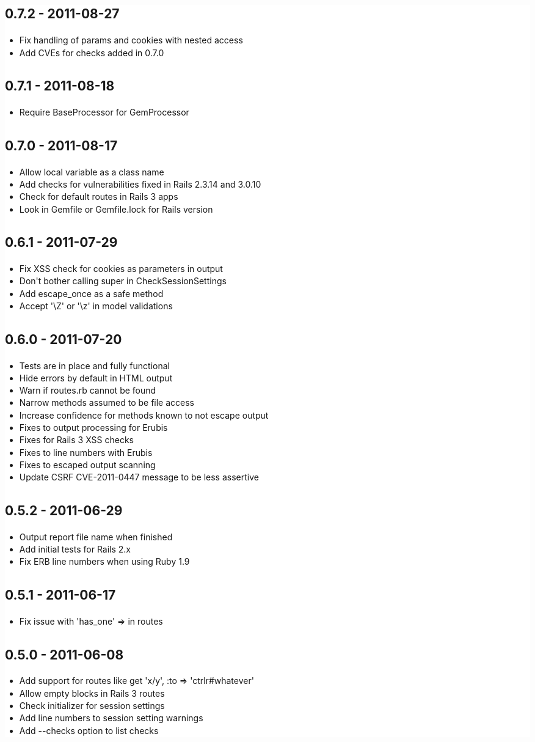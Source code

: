 ## 0.7.2 - 2011-08-27

- Fix handling of params and cookies with nested access
- Add CVEs for checks added in 0.7.0

## 0.7.1 - 2011-08-18

- Require BaseProcessor for GemProcessor

## 0.7.0 - 2011-08-17

- Allow local variable as a class name
- Add checks for vulnerabilities fixed in Rails 2.3.14 and 3.0.10
- Check for default routes in Rails 3 apps
- Look in Gemfile or Gemfile.lock for Rails version

## 0.6.1 - 2011-07-29

- Fix XSS check for cookies as parameters in output
- Don't bother calling super in CheckSessionSettings
- Add escape_once as a safe method
- Accept '\Z' or '\z' in model validations

## 0.6.0 - 2011-07-20

- Tests are in place and fully functional
- Hide errors by default in HTML output
- Warn if routes.rb cannot be found
- Narrow methods assumed to be file access
- Increase confidence for methods known to not escape output
- Fixes to output processing for Erubis
- Fixes for Rails 3 XSS checks
- Fixes to line numbers with Erubis
- Fixes to escaped output scanning
- Update CSRF CVE-2011-0447 message to be less assertive

## 0.5.2 - 2011-06-29

- Output report file name when finished
- Add initial tests for Rails 2.x
- Fix ERB line numbers when using Ruby 1.9

## 0.5.1 - 2011-06-17

- Fix issue with 'has_one' => in routes

## 0.5.0 - 2011-06-08

- Add support for routes like get 'x/y', :to => 'ctrlr#whatever'
- Allow empty blocks in Rails 3 routes
- Check initializer for session settings
- Add line numbers to session setting warnings
- Add --checks option to list checks
